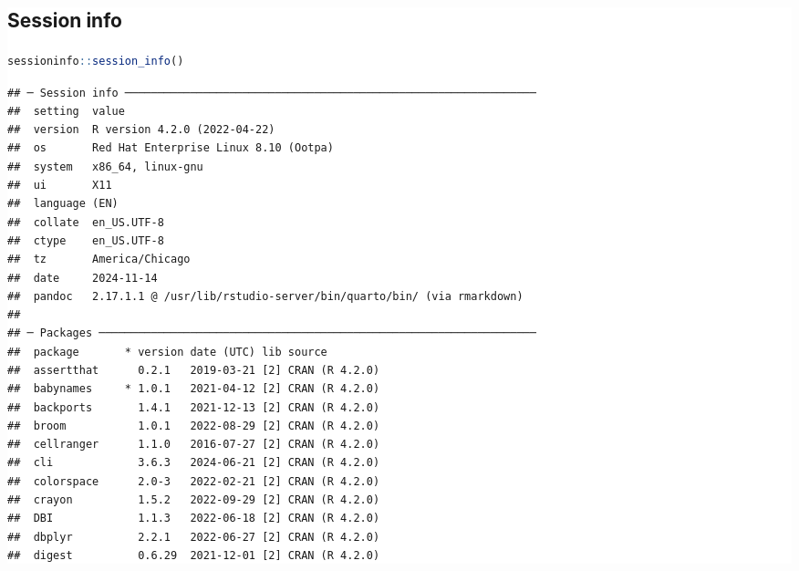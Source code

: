 ## Session info

``` r
sessioninfo::session_info()
```

    ## ─ Session info ───────────────────────────────────────────────────────────────
    ##  setting  value
    ##  version  R version 4.2.0 (2022-04-22)
    ##  os       Red Hat Enterprise Linux 8.10 (Ootpa)
    ##  system   x86_64, linux-gnu
    ##  ui       X11
    ##  language (EN)
    ##  collate  en_US.UTF-8
    ##  ctype    en_US.UTF-8
    ##  tz       America/Chicago
    ##  date     2024-11-14
    ##  pandoc   2.17.1.1 @ /usr/lib/rstudio-server/bin/quarto/bin/ (via rmarkdown)
    ## 
    ## ─ Packages ───────────────────────────────────────────────────────────────────
    ##  package       * version date (UTC) lib source
    ##  assertthat      0.2.1   2019-03-21 [2] CRAN (R 4.2.0)
    ##  babynames     * 1.0.1   2021-04-12 [2] CRAN (R 4.2.0)
    ##  backports       1.4.1   2021-12-13 [2] CRAN (R 4.2.0)
    ##  broom           1.0.1   2022-08-29 [2] CRAN (R 4.2.0)
    ##  cellranger      1.1.0   2016-07-27 [2] CRAN (R 4.2.0)
    ##  cli             3.6.3   2024-06-21 [2] CRAN (R 4.2.0)
    ##  colorspace      2.0-3   2022-02-21 [2] CRAN (R 4.2.0)
    ##  crayon          1.5.2   2022-09-29 [2] CRAN (R 4.2.0)
    ##  DBI             1.1.3   2022-06-18 [2] CRAN (R 4.2.0)
    ##  dbplyr          2.2.1   2022-06-27 [2] CRAN (R 4.2.0)
    ##  digest          0.6.29  2021-12-01 [2] CRAN (R 4.2.0)